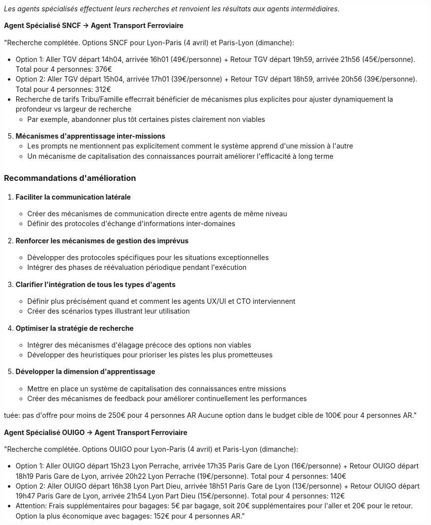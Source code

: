 *Les agents spécialisés effectuent leurs recherches et renvoient les résultats aux agents intermédiaires.*

**Agent Spécialisé SNCF → Agent Transport Ferroviaire**

"Recherche complétée. Options SNCF pour Lyon-Paris (4 avril) et Paris-Lyon (dimanche):
- Option 1: Aller TGV départ 14h04, arrivée 16h01 (49€/personne) + Retour TGV départ 19h59, arrivée 21h56 (45€/personne). Total pour 4 personnes: 376€
- Option 2: Aller TGV départ 15h04, arrivée 17h01 (39€/personne) + Retour TGV départ 18h59, arrivée 20h56 (39€/personne). Total pour 4 personnes: 312€
- Recherche de tarifs Tribu/Famille effecrrait bénéficier de mécanismes plus explicites pour ajuster dynamiquement la profondeur vs largeur de recherche
   - Par exemple, abandonner plus tôt certaines pistes clairement non viables

5. **Mécanismes d'apprentissage inter-missions**
   - Les prompts ne mentionnent pas explicitement comment le système apprend d'une mission à l'autre
   - Un mécanisme de capitalisation des connaissances pourrait améliorer l'efficacité à long terme

### Recommandations d'amélioration

1. **Faciliter la communication latérale**
   - Créer des mécanismes de communication directe entre agents de même niveau
   - Définir des protocoles d'échange d'informations inter-domaines

2. **Renforcer les mécanismes de gestion des imprévus**
   - Développer des protocoles spécifiques pour les situations exceptionnelles
   - Intégrer des phases de réévaluation périodique pendant l'exécution

3. **Clarifier l'intégration de tous les types d'agents**
   - Définir plus précisément quand et comment les agents UX/UI et CTO interviennent
   - Créer des scénarios types illustrant leur utilisation

4. **Optimiser la stratégie de recherche**
   - Intégrer des mécanismes d'élagage précoce des options non viables
   - Développer des heuristiques pour prioriser les pistes les plus prometteuses

5. **Développer la dimension d'apprentissage**
   - Mettre en place un système de capitalisation des connaissances entre missions
   - Créer des mécanismes de feedback pour améliorer continuellement les performances

tuée: pas d'offre pour moins de 250€ pour 4 personnes AR
Aucune option dans le budget cible de 100€ pour 4 personnes AR."

**Agent Spécialisé OUIGO → Agent Transport Ferroviaire**

"Recherche complétée. Options OUIGO pour Lyon-Paris (4 avril) et Paris-Lyon (dimanche):
- Option 1: Aller OUIGO départ 15h23 Lyon Perrache, arrivée 17h35 Paris Gare de Lyon (16€/personne) + Retour OUIGO départ 18h19 Paris Gare de Lyon, arrivée 20h22 Lyon Perrache (19€/personne). Total pour 4 personnes: 140€
- Option 2: Aller OUIGO départ 16h38 Lyon Part Dieu, arrivée 18h51 Paris Gare de Lyon (13€/personne) + Retour OUIGO départ 19h47 Paris Gare de Lyon, arrivée 21h54 Lyon Part Dieu (15€/personne). Total pour 4 personnes: 112€
- Attention: Frais supplémentaires pour bagages: 5€ par bagage, soit 20€ supplémentaires pour l'aller et 20€ pour le retour.
Option la plus économique avec bagages: 152€ pour 4 personnes AR."

